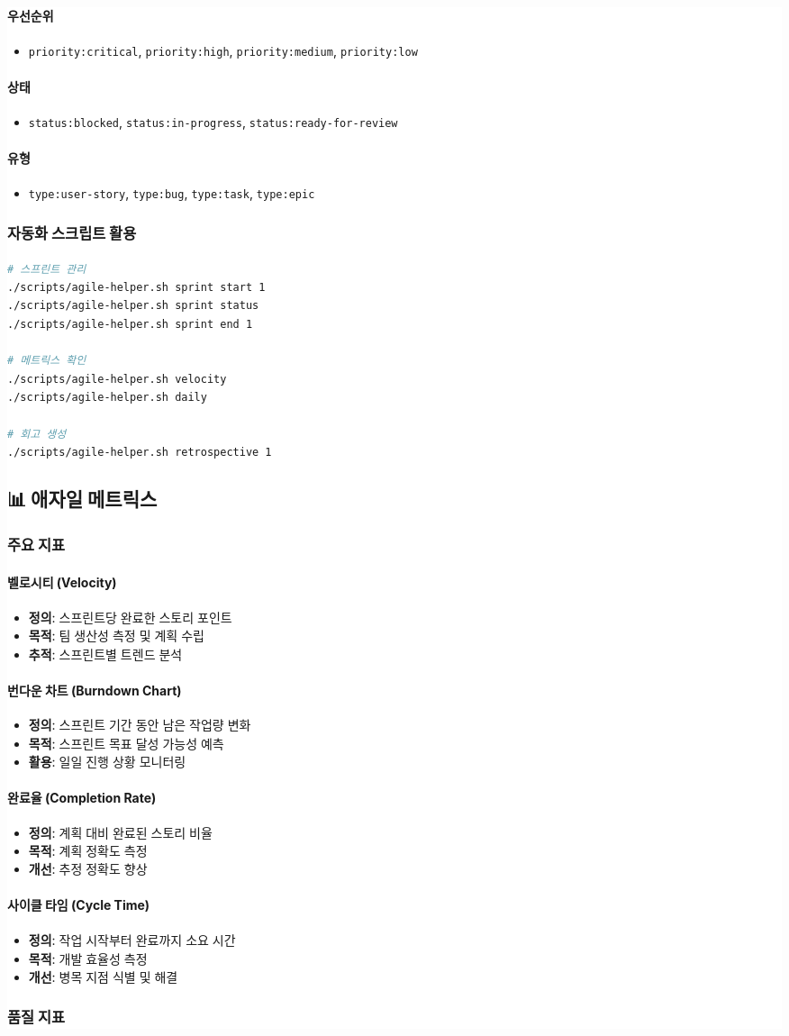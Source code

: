 #### 우선순위
- `priority:critical`, `priority:high`, `priority:medium`, `priority:low`

#### 상태
- `status:blocked`, `status:in-progress`, `status:ready-for-review`

#### 유형
- `type:user-story`, `type:bug`, `type:task`, `type:epic`

### 자동화 스크립트 활용

```bash
# 스프린트 관리
./scripts/agile-helper.sh sprint start 1
./scripts/agile-helper.sh sprint status
./scripts/agile-helper.sh sprint end 1

# 메트릭스 확인
./scripts/agile-helper.sh velocity
./scripts/agile-helper.sh daily

# 회고 생성
./scripts/agile-helper.sh retrospective 1
```

## 📊 애자일 메트릭스

### 주요 지표

#### 벨로시티 (Velocity)
- **정의**: 스프린트당 완료한 스토리 포인트
- **목적**: 팀 생산성 측정 및 계획 수립
- **추적**: 스프린트별 트렌드 분석

#### 번다운 차트 (Burndown Chart)
- **정의**: 스프린트 기간 동안 남은 작업량 변화
- **목적**: 스프린트 목표 달성 가능성 예측
- **활용**: 일일 진행 상황 모니터링

#### 완료율 (Completion Rate)
- **정의**: 계획 대비 완료된 스토리 비율
- **목적**: 계획 정확도 측정
- **개선**: 추정 정확도 향상

#### 사이클 타임 (Cycle Time)
- **정의**: 작업 시작부터 완료까지 소요 시간
- **목적**: 개발 효율성 측정
- **개선**: 병목 지점 식별 및 해결

### 품질 지표
